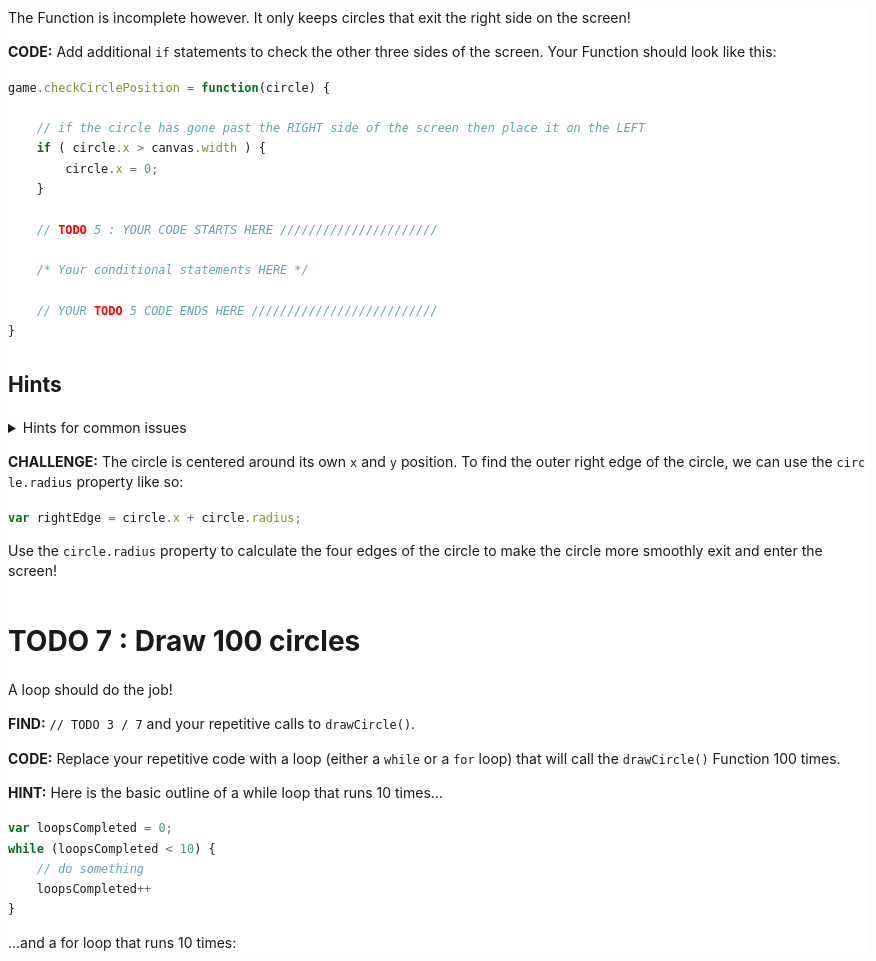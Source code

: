 The Function is incomplete however. It only keeps circles that exit the right side on the screen! 

**CODE:** Add additional `if` statements to check the other three sides of the screen. Your Function should look like this:

```js
game.checkCirclePosition = function(circle) {

	// if the circle has gone past the RIGHT side of the screen then place it on the LEFT
	if ( circle.x > canvas.width ) {
		circle.x = 0;
	}
	
	// TODO 5 : YOUR CODE STARTS HERE //////////////////////
	
	/* Your conditional statements HERE */

	// YOUR TODO 5 CODE ENDS HERE //////////////////////////
}
```

## Hints
<details><summary>  Hints for common issues
</summary></details>

**CHALLENGE:** The circle is centered around its own `x` and `y` position. To find the outer right edge of the circle, we can use the `circle.radius` property like so:

```javascript
var rightEdge = circle.x + circle.radius;
```

Use the `circle.radius` property to calculate the four edges of the circle to make the  circle more smoothly exit and enter the screen!

# TODO 7 : Draw 100 circles

A loop should do the job! 

**FIND:** `// TODO 3 / 7` and your repetitive calls to `drawCircle()`.

**CODE:** Replace your repetitive code with a loop (either a `while` or a `for` loop) that will call the `drawCircle()` Function 100 times.

**HINT:** Here is the basic outline of a while loop that runs 10 times...

```javascript
var loopsCompleted = 0; 
while (loopsCompleted < 10) {
    // do something
    loopsCompleted++
}
```
...and a for loop that runs 10 times:
